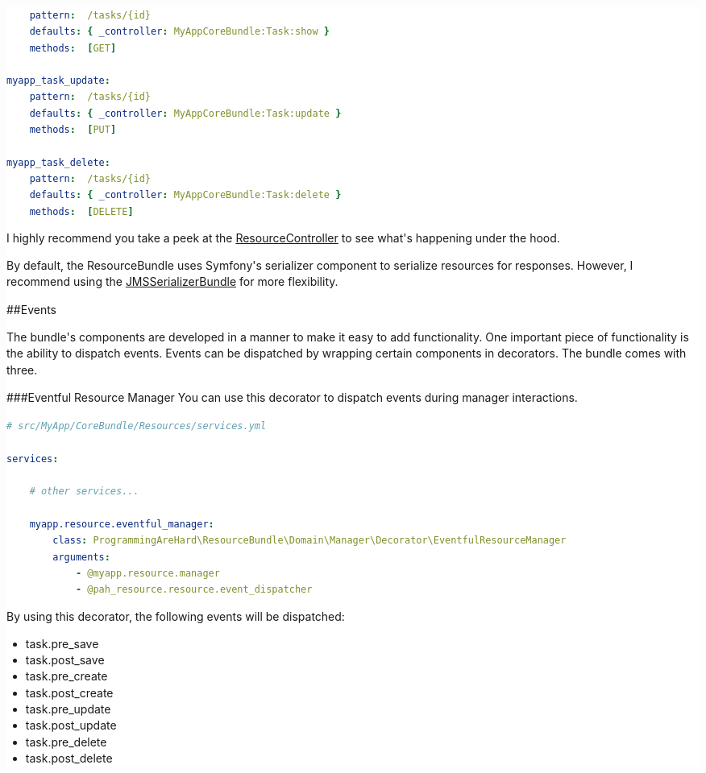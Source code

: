 ```yaml
    pattern:  /tasks/{id}
    defaults: { _controller: MyAppCoreBundle:Task:show }
    methods:  [GET]

myapp_task_update:
    pattern:  /tasks/{id}
    defaults: { _controller: MyAppCoreBundle:Task:update }
    methods:  [PUT]

myapp_task_delete:
    pattern:  /tasks/{id}
    defaults: { _controller: MyAppCoreBundle:Task:delete }
    methods:  [DELETE]

```
I highly recommend you take a peek at the [ResourceController](https://github.com/ProgrammingAreHard/ResourceBundle/blob/master/Controller/ResourceController.php)
to see what's happening under the hood.

By default, the ResourceBundle uses Symfony's serializer component to serialize resources for responses. However, I recommend using the [JMSSerializerBundle](https://github.com/schmittjoh/JMSSerializerBundle) for more flexibility.

##Events

The bundle's components are developed in a manner to make it easy to add functionality. One important piece of
functionality is the ability to dispatch events. Events can be dispatched by wrapping certain components in decorators.
The bundle comes with three.

###Eventful Resource Manager
You can use this decorator to dispatch events during manager interactions.

```yaml
# src/MyApp/CoreBundle/Resources/services.yml

services:

    # other services...

    myapp.resource.eventful_manager:
        class: ProgrammingAreHard\ResourceBundle\Domain\Manager\Decorator\EventfulResourceManager
        arguments:
            - @myapp.resource.manager
            - @pah_resource.resource.event_dispatcher
```

By using this decorator, the following events will be dispatched:

 - task.pre_save
 - task.post_save
 - task.pre_create
 - task.post_create
 - task.pre_update
 - task.post_update
 - task.pre_delete
 - task.post_delete
